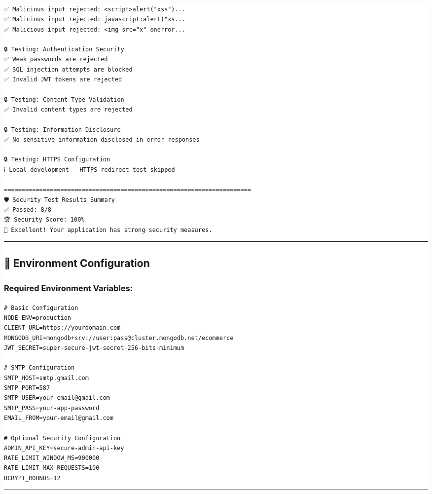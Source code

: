 ```
✅ Malicious input rejected: <script>alert("xss")...
✅ Malicious input rejected: javascript:alert("xs...
✅ Malicious input rejected: <img src="x" onerror...

🔒 Testing: Authentication Security
✅ Weak passwords are rejected
✅ SQL injection attempts are blocked
✅ Invalid JWT tokens are rejected

🔒 Testing: Content Type Validation
✅ Invalid content types are rejected

🔒 Testing: Information Disclosure
✅ No sensitive information disclosed in error responses

🔒 Testing: HTTPS Configuration
ℹ️ Local development - HTTPS redirect test skipped

======================================================================
🛡️ Security Test Results Summary
✅ Passed: 8/8
🏆 Security Score: 100%
🎉 Excellent! Your application has strong security measures.
```

---

## 🔧 **Environment Configuration**

### **Required Environment Variables:**
```env
# Basic Configuration
NODE_ENV=production
CLIENT_URL=https://yourdomain.com
MONGODB_URI=mongodb+srv://user:pass@cluster.mongodb.net/ecommerce
JWT_SECRET=super-secure-jwt-secret-256-bits-minimum

# SMTP Configuration
SMTP_HOST=smtp.gmail.com
SMTP_PORT=587
SMTP_USER=your-email@gmail.com
SMTP_PASS=your-app-password
EMAIL_FROM=your-email@gmail.com

# Optional Security Configuration
ADMIN_API_KEY=secure-admin-api-key
RATE_LIMIT_WINDOW_MS=900000
RATE_LIMIT_MAX_REQUESTS=100
BCRYPT_ROUNDS=12
```

---